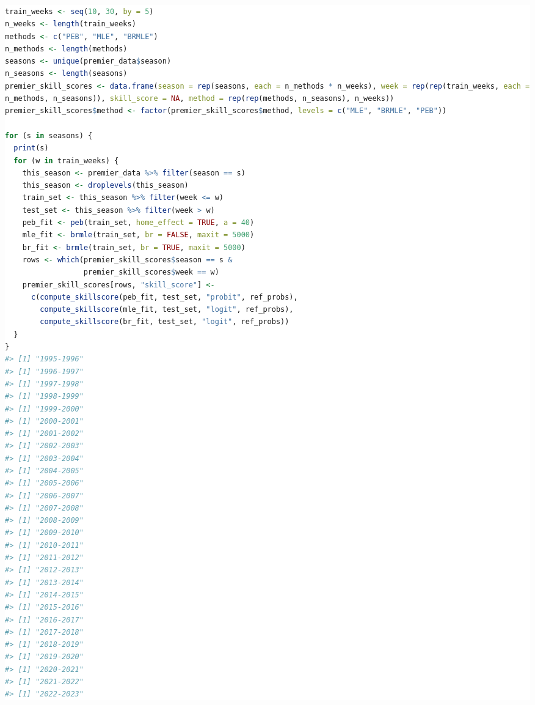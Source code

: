 ``` r
train_weeks <- seq(10, 30, by = 5)
n_weeks <- length(train_weeks)
methods <- c("PEB", "MLE", "BRMLE")
n_methods <- length(methods)
seasons <- unique(premier_data$season)
n_seasons <- length(seasons)
premier_skill_scores <- data.frame(season = rep(seasons, each = n_methods * n_weeks), week = rep(rep(train_weeks, each = n_methods, n_seasons)), skill_score = NA, method = rep(rep(methods, n_seasons), n_weeks))
premier_skill_scores$method <- factor(premier_skill_scores$method, levels = c("MLE", "BRMLE", "PEB"))

for (s in seasons) {
  print(s)
  for (w in train_weeks) {
    this_season <- premier_data %>% filter(season == s)
    this_season <- droplevels(this_season)
    train_set <- this_season %>% filter(week <= w)
    test_set <- this_season %>% filter(week > w)
    peb_fit <- peb(train_set, home_effect = TRUE, a = 40)
    mle_fit <- brmle(train_set, br = FALSE, maxit = 5000)
    br_fit <- brmle(train_set, br = TRUE, maxit = 5000)
    rows <- which(premier_skill_scores$season == s & 
                  premier_skill_scores$week == w)
    premier_skill_scores[rows, "skill_score"] <- 
      c(compute_skillscore(peb_fit, test_set, "probit", ref_probs),
        compute_skillscore(mle_fit, test_set, "logit", ref_probs),
        compute_skillscore(br_fit, test_set, "logit", ref_probs))
  }
}
#> [1] "1995-1996"
#> [1] "1996-1997"
#> [1] "1997-1998"
#> [1] "1998-1999"
#> [1] "1999-2000"
#> [1] "2000-2001"
#> [1] "2001-2002"
#> [1] "2002-2003"
#> [1] "2003-2004"
#> [1] "2004-2005"
#> [1] "2005-2006"
#> [1] "2006-2007"
#> [1] "2007-2008"
#> [1] "2008-2009"
#> [1] "2009-2010"
#> [1] "2010-2011"
#> [1] "2011-2012"
#> [1] "2012-2013"
#> [1] "2013-2014"
#> [1] "2014-2015"
#> [1] "2015-2016"
#> [1] "2016-2017"
#> [1] "2017-2018"
#> [1] "2018-2019"
#> [1] "2019-2020"
#> [1] "2020-2021"
#> [1] "2021-2022"
#> [1] "2022-2023"
```
